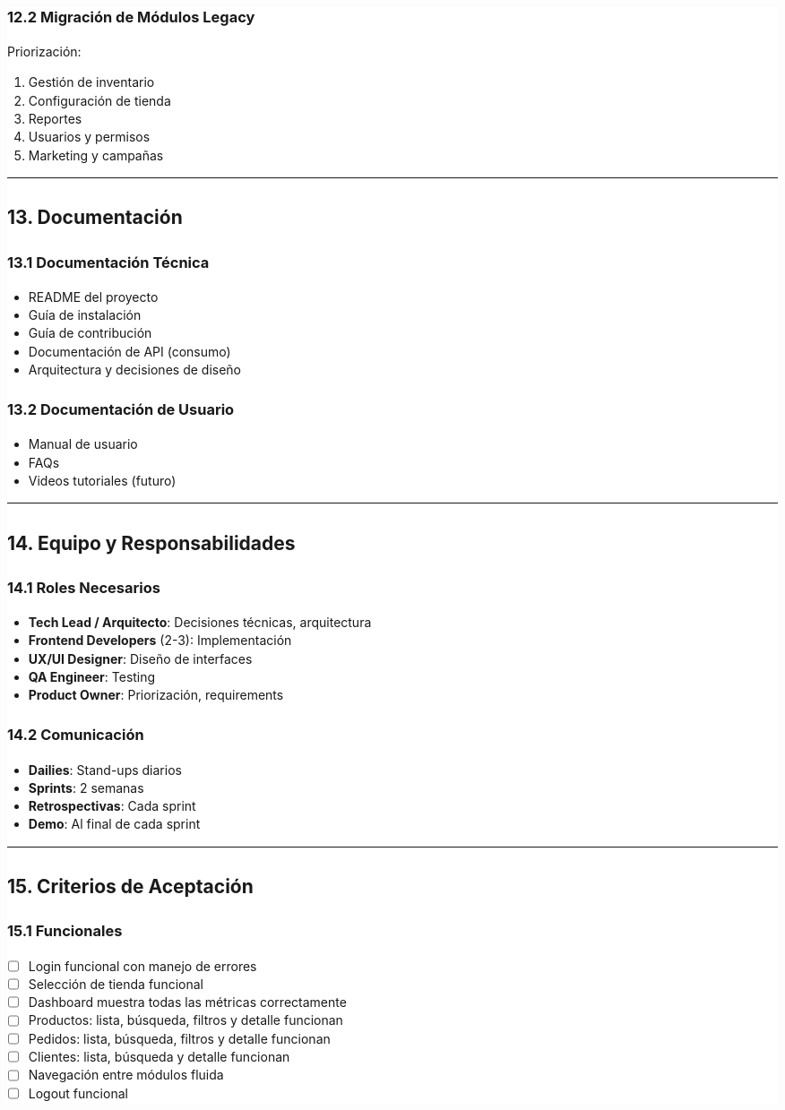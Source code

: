 ### 12.2 Migración de Módulos Legacy
Priorización:
1. Gestión de inventario
2. Configuración de tienda
3. Reportes
4. Usuarios y permisos
5. Marketing y campañas

---

## 13. Documentación

### 13.1 Documentación Técnica
- README del proyecto
- Guía de instalación
- Guía de contribución
- Documentación de API (consumo)
- Arquitectura y decisiones de diseño

### 13.2 Documentación de Usuario
- Manual de usuario
- FAQs
- Videos tutoriales (futuro)

---

## 14. Equipo y Responsabilidades

### 14.1 Roles Necesarios
- **Tech Lead / Arquitecto**: Decisiones técnicas, arquitectura
- **Frontend Developers** (2-3): Implementación
- **UX/UI Designer**: Diseño de interfaces
- **QA Engineer**: Testing
- **Product Owner**: Priorización, requirements

### 14.2 Comunicación
- **Dailies**: Stand-ups diarios
- **Sprints**: 2 semanas
- **Retrospectivas**: Cada sprint
- **Demo**: Al final de cada sprint

---

## 15. Criterios de Aceptación

### 15.1 Funcionales
- [ ] Login funcional con manejo de errores
- [ ] Selección de tienda funcional
- [ ] Dashboard muestra todas las métricas correctamente
- [ ] Productos: lista, búsqueda, filtros y detalle funcionan
- [ ] Pedidos: lista, búsqueda, filtros y detalle funcionan
- [ ] Clientes: lista, búsqueda y detalle funcionan
- [ ] Navegación entre módulos fluida
- [ ] Logout funcional
